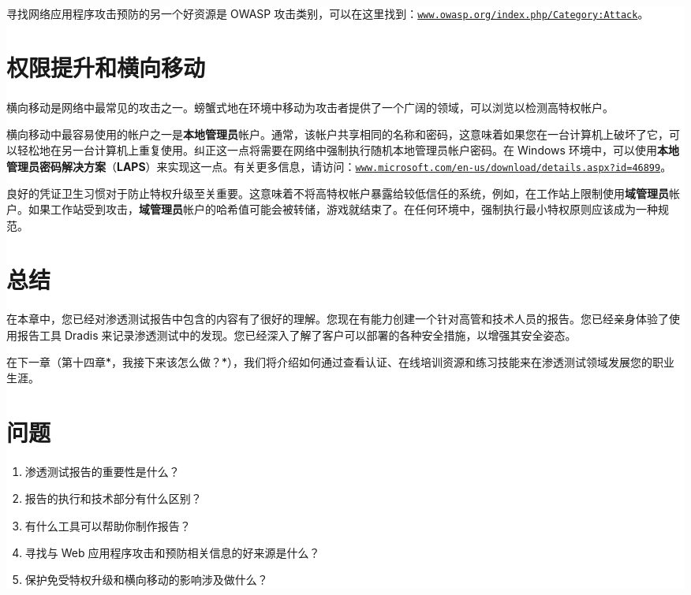 寻找网络应用程序攻击预防的另一个好资源是 OWASP 攻击类别，可以在这里找到：[`www.owasp.org/index.php/Category:Attack`](https://www.owasp.org/index.php/Category:Attack)。

# 权限提升和横向移动

横向移动是网络中最常见的攻击之一。螃蟹式地在环境中移动为攻击者提供了一个广阔的领域，可以浏览以检测高特权帐户。

横向移动中最容易使用的帐户之一是**本地管理员**帐户。通常，该帐户共享相同的名称和密码，这意味着如果您在一台计算机上破坏了它，可以轻松地在另一台计算机上重复使用。纠正这一点将需要在网络中强制执行随机本地管理员帐户密码。在 Windows 环境中，可以使用**本地管理员密码解决方案**（**LAPS**）来实现这一点。有关更多信息，请访问：[`www.microsoft.com/en-us/download/details.aspx?id=46899`](https://www.microsoft.com/en-us/download/details.aspx?id=46899)。

良好的凭证卫生习惯对于防止特权升级至关重要。这意味着不将高特权帐户暴露给较低信任的系统，例如，在工作站上限制使用**域管理员**帐户。如果工作站受到攻击，**域管理员**帐户的哈希值可能会被转储，游戏就结束了。在任何环境中，强制执行最小特权原则应该成为一种规范。

# 总结

在本章中，您已经对渗透测试报告中包含的内容有了很好的理解。您现在有能力创建一个针对高管和技术人员的报告。您已经亲身体验了使用报告工具 Dradis 来记录渗透测试中的发现。您已经深入了解了客户可以部署的各种安全措施，以增强其安全姿态。

在下一章（第十四章*，我接下来该怎么做？*），我们将介绍如何通过查看认证、在线培训资源和练习技能来在渗透测试领域发展您的职业生涯。

# 问题

1.  渗透测试报告的重要性是什么？

1.  报告的执行和技术部分有什么区别？

1.  有什么工具可以帮助你制作报告？

1.  寻找与 Web 应用程序攻击和预防相关信息的好来源是什么？

1.  保护免受特权升级和横向移动的影响涉及做什么？

